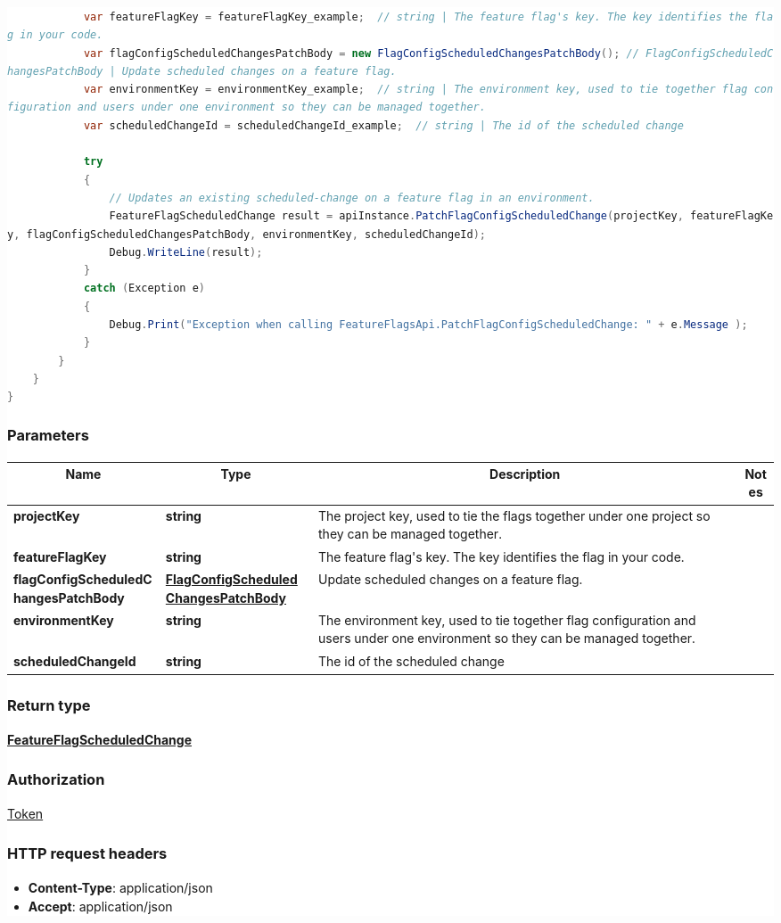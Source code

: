 ```csharp
            var featureFlagKey = featureFlagKey_example;  // string | The feature flag's key. The key identifies the flag in your code.
            var flagConfigScheduledChangesPatchBody = new FlagConfigScheduledChangesPatchBody(); // FlagConfigScheduledChangesPatchBody | Update scheduled changes on a feature flag.
            var environmentKey = environmentKey_example;  // string | The environment key, used to tie together flag configuration and users under one environment so they can be managed together.
            var scheduledChangeId = scheduledChangeId_example;  // string | The id of the scheduled change

            try
            {
                // Updates an existing scheduled-change on a feature flag in an environment.
                FeatureFlagScheduledChange result = apiInstance.PatchFlagConfigScheduledChange(projectKey, featureFlagKey, flagConfigScheduledChangesPatchBody, environmentKey, scheduledChangeId);
                Debug.WriteLine(result);
            }
            catch (Exception e)
            {
                Debug.Print("Exception when calling FeatureFlagsApi.PatchFlagConfigScheduledChange: " + e.Message );
            }
        }
    }
}
```

### Parameters

Name | Type | Description  | Notes
------------- | ------------- | ------------- | -------------
 **projectKey** | **string**| The project key, used to tie the flags together under one project so they can be managed together. | 
 **featureFlagKey** | **string**| The feature flag&#39;s key. The key identifies the flag in your code. | 
 **flagConfigScheduledChangesPatchBody** | [**FlagConfigScheduledChangesPatchBody**](FlagConfigScheduledChangesPatchBody.md)| Update scheduled changes on a feature flag. | 
 **environmentKey** | **string**| The environment key, used to tie together flag configuration and users under one environment so they can be managed together. | 
 **scheduledChangeId** | **string**| The id of the scheduled change | 

### Return type

[**FeatureFlagScheduledChange**](FeatureFlagScheduledChange.md)

### Authorization

[Token](../README.md#Token)

### HTTP request headers

 - **Content-Type**: application/json
 - **Accept**: application/json
